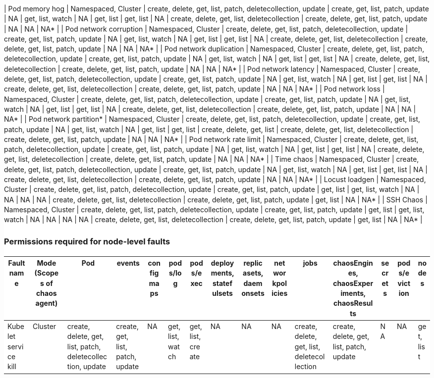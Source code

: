 | Pod memory hog            | Namespaced, Cluster              | create, delete, get, list, patch, deletecollection, update | create, get, list, patch, update | NA             | get, list, watch | NA                | get, list                     | get, list                   | NA                        | create, delete, get, list, deletecollection | create, delete, get, list, patch, update         | NA          | NA                | NA*       |
| Pod network corruption    | Namespaced, Cluster              | create, delete, get, list, patch, deletecollection, update | create, get, list, patch, update | NA             | get, list, watch | NA                | get, list                     | get, list                   | NA                        | create, delete, get, list, deletecollection | create, delete, get, list, patch, update         | NA          | NA                | NA*       |
| Pod network duplication   | Namespaced, Cluster              | create, delete, get, list, patch, deletecollection, update | create, get, list, patch, update | NA             | get, list, watch | NA                | get, list                     | get, list                   | NA                        | create, delete, get, list, deletecollection | create, delete, get, list, patch, update         | NA          | NA                | NA*       |
| Pod network latency       | Namespaced, Cluster              | create, delete, get, list, patch, deletecollection, update | create, get, list, patch, update | NA             | get, list, watch | NA                | get, list                     | get, list                   | NA                        | create, delete, get, list, deletecollection | create, delete, get, list, patch, update         | NA          | NA                | NA*       |
| Pod network loss          | Namespaced, Cluster              | create, delete, get, list, patch, deletecollection, update | create, get, list, patch, update | NA             | get, list, watch | NA                | get, list                     | get, list                   | NA                        | create, delete, get, list, deletecollection | create, delete, get, list, patch, update         | NA          | NA                | NA*       |
| Pod network partition*    | Namespaced, Cluster              | create, delete, get, list, patch, deletecollection, update | create, get, list, patch, update | NA             | get, list, watch | NA                | get, list                     | get, list                   | create, delete, get, list | create, delete, get, list, deletecollection | create, delete, get, list, patch, update         | NA          | NA                | NA*       |
| Pod network rate limit    | Namespaced, Cluster              | create, delete, get, list, patch, deletecollection, update | create, get, list, patch, update | NA             | get, list, watch | NA                | get, list                     | get, list                   | NA                        | create, delete, get, list, deletecollection | create, delete, get, list, patch, update         | NA          | NA                | NA*       |
| Time chaos                | Namespaced, Cluster              | create, delete, get, list, patch, deletecollection, update | create, get, list, patch, update | NA             | get, list, watch | NA                | get, list                     | get, list                   | NA                        | create, delete, get, list, deletecollection | create, delete, get, list, patch, update         | NA          | NA                | NA*       |
| Locust loadgen            | Namespaced, Cluster              | create, delete, get, list, patch, deletecollection, update | create, get, list, patch, update | get, list      | get, list, watch | NA                | NA                            | NA                          | NA                        | create, delete, get, list, deletecollection | create, delete, get, list, patch, update         | get, list   | NA                | NA*       |
| SSH Chaos                 | Namespaced, Cluster              | create, delete, get, list, patch, deletecollection, update | create, get, list, patch, update | get, list      | get, list, watch | NA                | NA                            | NA                          | NA                        | create, delete, get, list, deletecollection | create, delete, get, list, patch, update         | get, list   | NA                | NA*       |



### Permissions required for node-level faults

| **Fault name**            | **Mode (Scopes of chaos agent)** | **Pod**                                                    | **events**                       | **configmaps** | **pods/log**     | **pods/exec**     | **deployments, statefulsets** | **replicasets, daemonsets** | **networkpolicies** | **jobs**                                    | **chaosEngines, chaosExperiments, chaosResults** | **secrets** | **pods/eviction** | **nodes**                |
|---------------------------|----------------------------------|------------------------------------------------------------|----------------------------------|----------------|------------------|-------------------|-------------------------------|-----------------------------|---------------------|---------------------------------------------|--------------------------------------------------|-------------|-------------------|--------------------------|
| Kubelet service kill      | Cluster                          | create, delete, get, list, patch, deletecollection, update | create, get, list, patch, update | NA             | get, list, watch | get, list, create | NA                            | NA                          | NA                  | create, delete, get, list, deletecollection | create, delete, get, list, patch, update         | NA          | NA                | get, list                |